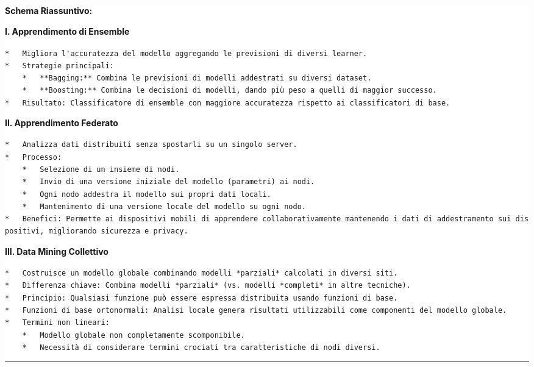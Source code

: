 
**Schema Riassuntivo:**

**I. Apprendimento di Ensemble**

    *   Migliora l'accuratezza del modello aggregando le previsioni di diversi learner.
    *   Strategie principali:
        *   **Bagging:** Combina le previsioni di modelli addestrati su diversi dataset.
        *   **Boosting:** Combina le decisioni di modelli, dando più peso a quelli di maggior successo.
    *   Risultato: Classificatore di ensemble con maggiore accuratezza rispetto ai classificatori di base.

**II. Apprendimento Federato**

    *   Analizza dati distribuiti senza spostarli su un singolo server.
    *   Processo:
        *   Selezione di un insieme di nodi.
        *   Invio di una versione iniziale del modello (parametri) ai nodi.
        *   Ogni nodo addestra il modello sui propri dati locali.
        *   Mantenimento di una versione locale del modello su ogni nodo.
    *   Benefici: Permette ai dispositivi mobili di apprendere collaborativamente mantenendo i dati di addestramento sui dispositivi, migliorando sicurezza e privacy.

**III. Data Mining Collettivo**

    *   Costruisce un modello globale combinando modelli *parziali* calcolati in diversi siti.
    *   Differenza chiave: Combina modelli *parziali* (vs. modelli *completi* in altre tecniche).
    *   Principio: Qualsiasi funzione può essere espressa distribuita usando funzioni di base.
    *   Funzioni di base ortonormali: Analisi locale genera risultati utilizzabili come componenti del modello globale.
    *   Termini non lineari:
        *   Modello globale non completamente scomponibile.
        *   Necessità di considerare termini crociati tra caratteristiche di nodi diversi.

---
